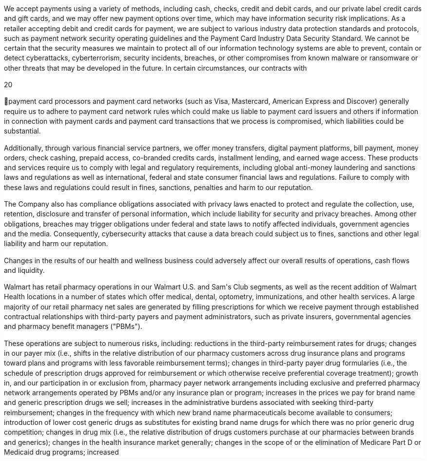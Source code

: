 We accept payments using a variety of methods, including cash, checks, credit and debit cards, and our private label credit cards and gift cards, and we may offer
new payment options over time, which may have information security risk implications. As a retailer accepting debit and credit cards for payment, we are subject
to various industry data protection standards and protocols, such as payment network security operating guidelines and the Payment Card Industry Data Security
Standard. We cannot be certain that the security measures we maintain to protect all of our information technology systems are able to prevent, contain or detect
cyberattacks, cyberterrorism, security incidents, breaches, or other compromises from known malware or ransomware or other threats that may be developed in
the future. In certain circumstances, our contracts with

20

payment card processors and payment card networks (such as Visa, Mastercard, American Express and Discover) generally require us to adhere to payment card
network rules which could make us liable to payment card issuers and others if information in connection with payment cards and payment card transactions that
we process is compromised, which liabilities could be substantial.

Additionally, through various financial service partners, we offer money transfers, digital payment platforms, bill payment, money orders, check cashing, prepaid
access, co-branded credits cards, installment lending, and earned wage access. These products and services require us to comply with legal and regulatory
requirements, including global anti-money laundering and sanctions laws and regulations as well as international, federal and state consumer financial laws and
regulations. Failure to comply with these laws and regulations could result in fines, sanctions, penalties and harm to our reputation.

The Company also has compliance obligations associated with privacy laws enacted to protect and regulate the collection, use, retention, disclosure and transfer of
personal information, which include liability for security and privacy breaches. Among other obligations, breaches may trigger obligations under federal and state
laws to notify affected individuals, government agencies and the media. Consequently, cybersecurity attacks that cause a data breach could subject us to fines,
sanctions and other legal liability and harm our reputation.

Changes in the results of our health and wellness business could adversely affect our overall results of operations, cash flows and liquidity.

Walmart has retail pharmacy operations in our Walmart U.S. and Sam's Club segments, as well as the recent addition of Walmart Health locations in a number of
states which offer medical, dental, optometry, immunizations, and other health services. A large majority of our retail pharmacy net sales are generated by filling
prescriptions for which we receive payment through established contractual relationships with third-party payers and payment administrators, such as private
insurers, governmental agencies and pharmacy benefit managers ("PBMs").

These operations are subject to numerous risks, including: reductions in the third-party reimbursement rates for drugs; changes in our payer mix (i.e., shifts in the
relative distribution of our pharmacy customers across drug insurance plans and programs toward plans and programs with less favorable reimbursement terms);
changes in third-party payer drug formularies (i.e., the schedule of prescription drugs approved for reimbursement or which otherwise receive preferential
coverage treatment); growth in, and our participation in or exclusion from, pharmacy payer network arrangements including exclusive and preferred pharmacy
network arrangements operated by PBMs and/or any insurance plan or program; increases in the prices we pay for brand name and generic prescription drugs we
sell; increases in the administrative burdens associated with seeking third-party reimbursement; changes in the frequency with which new brand name
pharmaceuticals become available to consumers; introduction of lower cost generic drugs as substitutes for existing brand name drugs for which there was no
prior generic drug competition; changes in drug mix (i.e., the relative distribution of drugs customers purchase at our pharmacies between brands and generics);
changes in the health insurance market generally; changes in the scope of or the elimination of Medicare Part D or Medicaid drug programs; increased